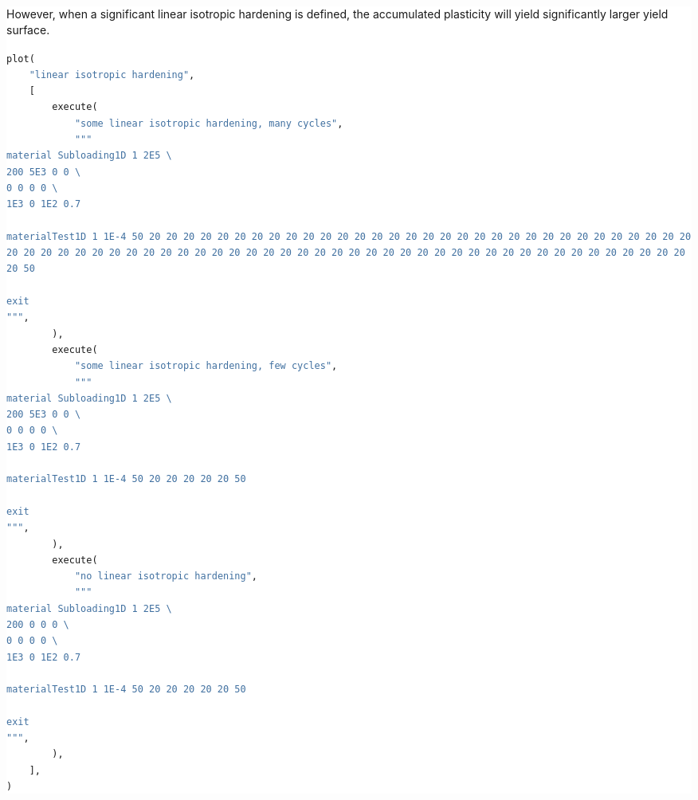 

However, when a significant linear isotropic hardening is defined, the accumulated plasticity will yield significantly larger yield surface.


```python
plot(
    "linear isotropic hardening",
    [
        execute(
            "some linear isotropic hardening, many cycles",
            """
material Subloading1D 1 2E5 \
200 5E3 0 0 \
0 0 0 0 \
1E3 0 1E2 0.7

materialTest1D 1 1E-4 50 20 20 20 20 20 20 20 20 20 20 20 20 20 20 20 20 20 20 20 20 20 20 20 20 20 20 20 20 20 20 20 20 20 20 20 20 20 20 20 20 20 20 20 20 20 20 20 20 20 20 20 20 20 20 20 20 20 20 20 20 20 20 20 20 20 20 20 20 20 20 20 20 20 50

exit
""",
        ),
        execute(
            "some linear isotropic hardening, few cycles",
            """
material Subloading1D 1 2E5 \
200 5E3 0 0 \
0 0 0 0 \
1E3 0 1E2 0.7

materialTest1D 1 1E-4 50 20 20 20 20 20 50

exit
""",
        ),
        execute(
            "no linear isotropic hardening",
            """
material Subloading1D 1 2E5 \
200 0 0 0 \
0 0 0 0 \
1E3 0 1E2 0.7

materialTest1D 1 1E-4 50 20 20 20 20 20 50

exit
""",
        ),
    ],
)
```

